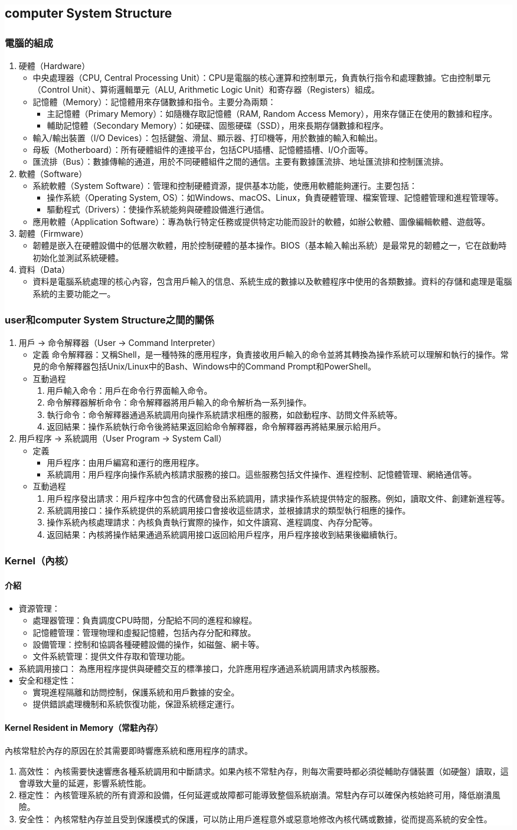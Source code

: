 ## computer System Structure
### 電腦的組成
1. 硬體（Hardware）
	- 中央處理器（CPU, Central Processing Unit）：CPU是電腦的核心運算和控制單元，負責執行指令和處理數據。它由控制單元（Control Unit）、算術邏輯單元（ALU, Arithmetic Logic Unit）和寄存器（Registers）組成。
	- 記憶體（Memory）：記憶體用來存儲數據和指令。主要分為兩類：
		- 主記憶體（Primary Memory）：如隨機存取記憶體（RAM, Random Access Memory），用來存儲正在使用的數據和程序。
		- 輔助記憶體（Secondary Memory）：如硬碟、固態硬碟（SSD），用來長期存儲數據和程序。
	- 輸入/輸出裝置（I/O Devices）：包括鍵盤、滑鼠、顯示器、打印機等，用於數據的輸入和輸出。
	- 母板（Motherboard）：所有硬體組件的連接平台，包括CPU插槽、記憶體插槽、I/O介面等。
	- 匯流排（Bus）：數據傳輸的通道，用於不同硬體組件之間的通信。主要有數據匯流排、地址匯流排和控制匯流排。
2. 軟體（Software）
	- 系統軟體（System Software）：管理和控制硬體資源，提供基本功能，使應用軟體能夠運行。主要包括：
		- 操作系統（Operating System, OS）：如Windows、macOS、Linux，負責硬體管理、檔案管理、記憶體管理和進程管理等。
		- 驅動程式（Drivers）：使操作系統能夠與硬體設備進行通信。
	- 應用軟體（Application Software）：專為執行特定任務或提供特定功能而設計的軟體，如辦公軟體、圖像編輯軟體、遊戲等。
3. 韌體（Firmware）
	- 韌體是嵌入在硬體設備中的低層次軟體，用於控制硬體的基本操作。BIOS（基本輸入輸出系統）是最常見的韌體之一，它在啟動時初始化並測試系統硬體。
4. 資料（Data）
	- 資料是電腦系統處理的核心內容，包含用戶輸入的信息、系統生成的數據以及軟體程序中使用的各類數據。資料的存儲和處理是電腦系統的主要功能之一。
### user和computer System Structure之間的關係
1. 用戶 -> 命令解釋器（User -> Command Interpreter）
	- 定義
		命令解釋器：又稱Shell，是一種特殊的應用程序，負責接收用戶輸入的命令並將其轉換為操作系統可以理解和執行的操作。常見的命令解釋器包括Unix/Linux中的Bash、Windows中的Command Prompt和PowerShell。
	- 互動過程
		1. 用戶輸入命令：用戶在命令行界面輸入命令。
		2. 命令解釋器解析命令：命令解釋器將用戶輸入的命令解析為一系列操作。
		3. 執行命令：命令解釋器通過系統調用向操作系統請求相應的服務，如啟動程序、訪問文件系統等。
		4. 返回結果：操作系統執行命令後將結果返回給命令解釋器，命令解釋器再將結果展示給用戶。
2. 用戶程序 -> 系統調用（User Program -> System Call）
	- 定義
		- 用戶程序：由用戶編寫和運行的應用程序。
		- 系統調用：用戶程序向操作系統內核請求服務的接口。這些服務包括文件操作、進程控制、記憶體管理、網絡通信等。
	- 互動過程
		1. 用戶程序發出請求：用戶程序中包含的代碼會發出系統調用，請求操作系統提供特定的服務。例如，讀取文件、創建新進程等。
		2. 系統調用接口：操作系統提供的系統調用接口會接收這些請求，並根據請求的類型執行相應的操作。
		3. 操作系統內核處理請求：內核負責執行實際的操作，如文件讀寫、進程調度、內存分配等。
		4. 返回結果：內核將操作結果通過系統調用接口返回給用戶程序，用戶程序接收到結果後繼續執行。
### Kernel（內核）
#### 介紹
- 資源管理：
	- 處理器管理：負責調度CPU時間，分配給不同的進程和線程。
	- 記憶體管理：管理物理和虛擬記憶體，包括內存分配和釋放。
	- 設備管理：控制和協調各種硬體設備的操作，如磁盤、網卡等。
	- 文件系統管理：提供文件存取和管理功能。
- 系統調用接口：
	為應用程序提供與硬體交互的標準接口，允許應用程序通過系統調用請求內核服務。
- 安全和穩定性：
	- 實現進程隔離和訪問控制，保護系統和用戶數據的安全。
	- 提供錯誤處理機制和系統恢復功能，保證系統穩定運行。
#### Kernel Resident in Memory（常駐內存）
內核常駐於內存的原因在於其需要即時響應系統和應用程序的請求。
1. 高效性：
	內核需要快速響應各種系統調用和中斷請求。如果內核不常駐內存，則每次需要時都必須從輔助存儲裝置（如硬盤）讀取，這會導致大量的延遲，影響系統性能。
2. 穩定性：
	內核管理系統的所有資源和設備，任何延遲或故障都可能導致整個系統崩潰。常駐內存可以確保內核始終可用，降低崩潰風險。
3. 安全性：
	內核常駐內存並且受到保護模式的保護，可以防止用戶進程意外或惡意地修改內核代碼或數據，從而提高系統的安全性。